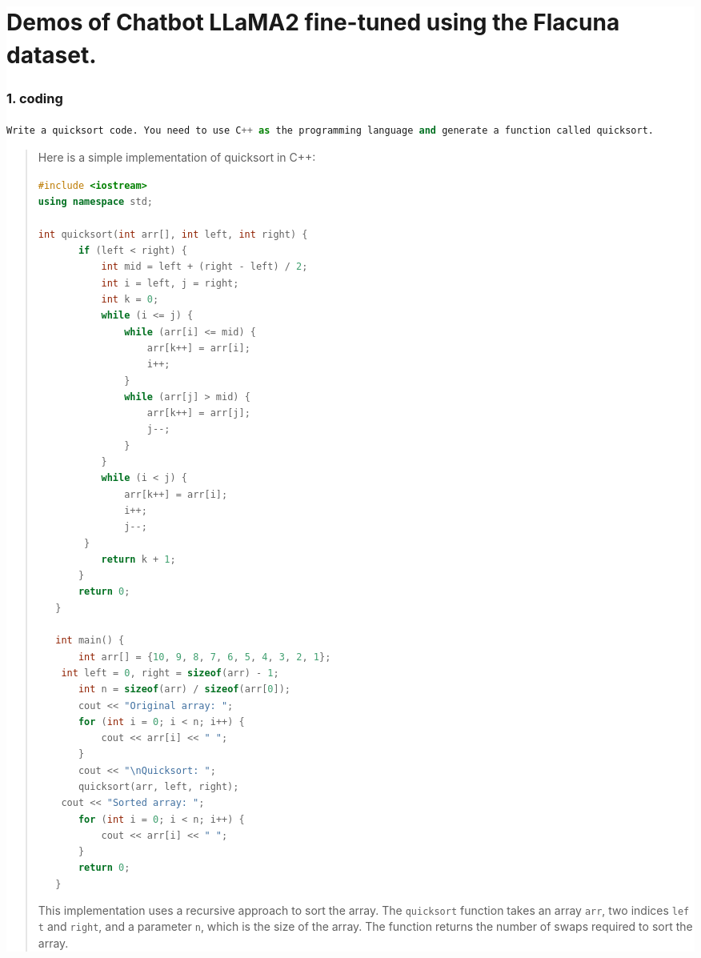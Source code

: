 # Demos of Chatbot LLaMA2 fine-tuned using the Flacuna dataset.

### 1. **coding**

```python
Write a quicksort code. You need to use C++ as the programming language and generate a function called quicksort.
```

> Here is a simple implementation of quicksort in C++:
>
> ```c++
> #include <iostream>
> using namespace std;
> 
> int quicksort(int arr[], int left, int right) {
>        if (left < right) {
>            int mid = left + (right - left) / 2;
>            int i = left, j = right;
>            int k = 0;
>            while (i <= j) {
>                while (arr[i] <= mid) {
>                    arr[k++] = arr[i];
>                    i++;
>                }
>                while (arr[j] > mid) {
>                    arr[k++] = arr[j];
>                    j--;
>                }
>            }
>            while (i < j) {
>                arr[k++] = arr[i];
>                i++;
>                j--;
>         }
>            return k + 1;
>        }
>        return 0;
>    }
>    
>    int main() {
>        int arr[] = {10, 9, 8, 7, 6, 5, 4, 3, 2, 1};
>     int left = 0, right = sizeof(arr) - 1;
>        int n = sizeof(arr) / sizeof(arr[0]);
>        cout << "Original array: ";
>        for (int i = 0; i < n; i++) {
>            cout << arr[i] << " ";
>        }
>        cout << "\nQuicksort: ";
>        quicksort(arr, left, right);
>     cout << "Sorted array: ";
>        for (int i = 0; i < n; i++) {
>            cout << arr[i] << " ";
>        }
>        return 0;
>    }
>    ```
>    
>    This implementation uses a recursive approach to sort the array. The `quicksort` function takes an array `arr`, two indices `left` and `right`, and a parameter `n`, which is the size of the array. The function returns the number of swaps required to sort the array.
> 